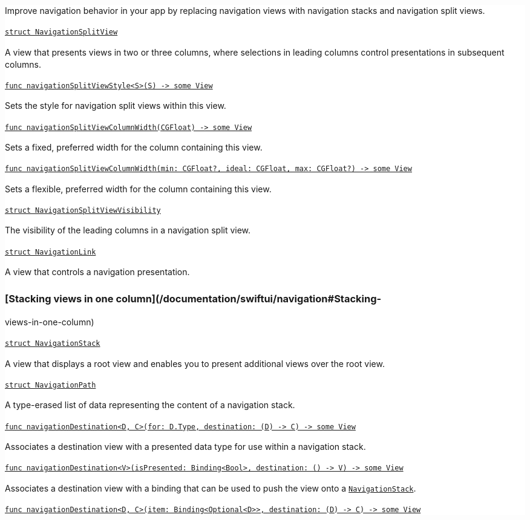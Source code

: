 Improve navigation behavior in your app by replacing navigation views with
navigation stacks and navigation split views.

[`struct NavigationSplitView`](/documentation/swiftui/navigationsplitview)

A view that presents views in two or three columns, where selections in
leading columns control presentations in subsequent columns.

[`func navigationSplitViewStyle<S>(S) -> some
View`](/documentation/swiftui/view/navigationsplitviewstyle\(_:\))

Sets the style for navigation split views within this view.

[`func navigationSplitViewColumnWidth(CGFloat) -> some
View`](/documentation/swiftui/view/navigationsplitviewcolumnwidth\(_:\))

Sets a fixed, preferred width for the column containing this view.

[`func navigationSplitViewColumnWidth(min: CGFloat?, ideal: CGFloat, max:
CGFloat?) -> some
View`](/documentation/swiftui/view/navigationsplitviewcolumnwidth\(min:ideal:max:\))

Sets a flexible, preferred width for the column containing this view.

[`struct
NavigationSplitViewVisibility`](/documentation/swiftui/navigationsplitviewvisibility)

The visibility of the leading columns in a navigation split view.

[`struct NavigationLink`](/documentation/swiftui/navigationlink)

A view that controls a navigation presentation.

### [Stacking views in one column](/documentation/swiftui/navigation#Stacking-
views-in-one-column)

[`struct NavigationStack`](/documentation/swiftui/navigationstack)

A view that displays a root view and enables you to present additional views
over the root view.

[`struct NavigationPath`](/documentation/swiftui/navigationpath)

A type-erased list of data representing the content of a navigation stack.

[`func navigationDestination<D, C>(for: D.Type, destination: (D) -> C) -> some
View`](/documentation/swiftui/view/navigationdestination\(for:destination:\))

Associates a destination view with a presented data type for use within a
navigation stack.

[`func navigationDestination<V>(isPresented: Binding<Bool>, destination: () ->
V) -> some
View`](/documentation/swiftui/view/navigationdestination\(ispresented:destination:\))

Associates a destination view with a binding that can be used to push the view
onto a [`NavigationStack`](/documentation/swiftui/navigationstack).

[`func navigationDestination<D, C>(item: Binding<Optional<D>>, destination:
(D) -> C) -> some
View`](/documentation/swiftui/view/navigationdestination\(item:destination:\))
